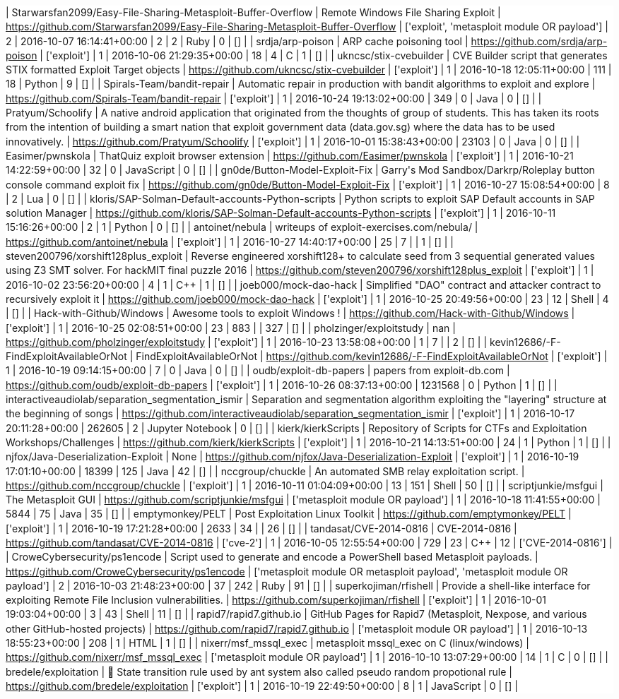 | Starwarsfan2099/Easy-File-Sharing-Metasploit-Buffer-Overflow | Remote Windows File Sharing Exploit | https://github.com/Starwarsfan2099/Easy-File-Sharing-Metasploit-Buffer-Overflow | ['exploit', 'metasploit module OR payload'] | 2 | 2016-10-07 16:14:41+00:00 | 2 | 2 | Ruby | 0 | [] |
| srdja/arp-poison | ARP cache poisoning tool | https://github.com/srdja/arp-poison | ['exploit'] | 1 | 2016-10-06 21:29:35+00:00 | 18 | 4 | C | 1 | [] |
| ukncsc/stix-cvebuilder | CVE Builder script that generates STIX formatted Exploit Target objects | https://github.com/ukncsc/stix-cvebuilder | ['exploit'] | 1 | 2016-10-18 12:05:11+00:00 | 111 | 18 | Python | 9 | [] |
| Spirals-Team/bandit-repair | Automatic repair in production with bandit algorithms to exploit and explore | https://github.com/Spirals-Team/bandit-repair | ['exploit'] | 1 | 2016-10-24 19:13:02+00:00 | 349 | 0 | Java | 0 | [] |
| Pratyum/Schoolify | A native android application that originated from the thoughts of group of students. This has taken its roots from the intention of building a smart nation that exploit government data (data.gov.sg) where the data has to be used innovatively. | https://github.com/Pratyum/Schoolify | ['exploit'] | 1 | 2016-10-01 15:38:43+00:00 | 23103 | 0 | Java | 0 | [] |
| Easimer/pwnskola | ThatQuiz exploit browser extension | https://github.com/Easimer/pwnskola | ['exploit'] | 1 | 2016-10-21 14:22:59+00:00 | 32 | 0 | JavaScript | 0 | [] |
| gn0de/Button-Model-Exploit-Fix | Garry's Mod Sandbox/Darkrp/Roleplay button console command exploit fix | https://github.com/gn0de/Button-Model-Exploit-Fix | ['exploit'] | 1 | 2016-10-27 15:08:54+00:00 | 8 | 2 | Lua | 0 | [] |
| kloris/SAP-Solman-Default-accounts-Python-scripts | Python scripts to exploit SAP Default accounts in SAP solution Manager | https://github.com/kloris/SAP-Solman-Default-accounts-Python-scripts | ['exploit'] | 1 | 2016-10-11 15:16:26+00:00 | 2 | 1 | Python | 0 | [] |
| antoinet/nebula | writeups of exploit-exercises.com/nebula/ | https://github.com/antoinet/nebula | ['exploit'] | 1 | 2016-10-27 14:40:17+00:00 | 25 | 7 | | 1 | [] |
| steven200796/xorshift128plus_exploit | Reverse engineered xorshift128+ to calculate seed from 3 sequential generated values using Z3 SMT solver. For hackMIT final puzzle 2016 | https://github.com/steven200796/xorshift128plus_exploit | ['exploit'] | 1 | 2016-10-02 23:56:20+00:00 | 4 | 1 | C++ | 1 | [] |
| joeb000/mock-dao-hack | Simplified "DAO" contract and attacker contract to recursively exploit it | https://github.com/joeb000/mock-dao-hack | ['exploit'] | 1 | 2016-10-25 20:49:56+00:00 | 23 | 12 | Shell | 4 | [] |
| Hack-with-Github/Windows | Awesome tools to exploit Windows ! | https://github.com/Hack-with-Github/Windows | ['exploit'] | 1 | 2016-10-25 02:08:51+00:00 | 23 | 883 | | 327 | [] |
| pholzinger/exploitstudy | nan | https://github.com/pholzinger/exploitstudy | ['exploit'] | 1 | 2016-10-23 13:58:08+00:00 | 1 | 7 | | 2 | [] |
| kevin12686/-F-FindExploitAvailableOrNot | FindExploitAvailableOrNot | https://github.com/kevin12686/-F-FindExploitAvailableOrNot | ['exploit'] | 1 | 2016-10-19 09:14:15+00:00 | 7 | 0 | Java | 0 | [] |
| oudb/exploit-db-papers | papers from exploit-db.com | https://github.com/oudb/exploit-db-papers | ['exploit'] | 1 | 2016-10-26 08:37:13+00:00 | 1231568 | 0 | Python | 1 | [] |
| interactiveaudiolab/separation_segmentation_ismir | Separation and segmentation algorithm exploiting the "layering" structure at the beginning of songs | https://github.com/interactiveaudiolab/separation_segmentation_ismir | ['exploit'] | 1 | 2016-10-17 20:11:28+00:00 | 262605 | 2 | Jupyter Notebook | 0 | [] |
| kierk/kierkScripts | Repository of Scripts for CTFs and Exploitation Workshops/Challenges | https://github.com/kierk/kierkScripts | ['exploit'] | 1 | 2016-10-21 14:13:51+00:00 | 24 | 1 | Python | 1 | [] |
| njfox/Java-Deserialization-Exploit | None | https://github.com/njfox/Java-Deserialization-Exploit | ['exploit'] | 1 | 2016-10-19 17:01:10+00:00 | 18399 | 125 | Java | 42 | [] |
| nccgroup/chuckle | An automated SMB relay exploitation script. | https://github.com/nccgroup/chuckle | ['exploit'] | 1 | 2016-10-11 01:04:09+00:00 | 13 | 151 | Shell | 50 | [] |
| scriptjunkie/msfgui | The Metasploit GUI | https://github.com/scriptjunkie/msfgui | ['metasploit module OR payload'] | 1 | 2016-10-18 11:41:55+00:00 | 5844 | 75 | Java | 35 | [] |
| emptymonkey/PELT | Post Exploitation Linux Toolkit | https://github.com/emptymonkey/PELT | ['exploit'] | 1 | 2016-10-19 17:21:28+00:00 | 2633 | 34 | | 26 | [] |
| tandasat/CVE-2014-0816 | CVE-2014-0816 | https://github.com/tandasat/CVE-2014-0816 | ['cve-2'] | 1 | 2016-10-05 12:55:54+00:00 | 729 | 23 | C++ | 12 | ['CVE-2014-0816'] |
| CroweCybersecurity/ps1encode | Script used to generate and encode a PowerShell based Metasploit payloads. | https://github.com/CroweCybersecurity/ps1encode | ['metasploit module OR metasploit payload', 'metasploit module OR payload'] | 2 | 2016-10-03 21:48:23+00:00 | 37 | 242 | Ruby | 91 | [] |
| superkojiman/rfishell | Provide a shell-like interface for exploiting Remote File Inclusion vulnerabilities. | https://github.com/superkojiman/rfishell | ['exploit'] | 1 | 2016-10-01 19:03:04+00:00 | 3 | 43 | Shell | 11 | [] |
| rapid7/rapid7.github.io | GitHub Pages for Rapid7 (Metasploit, Nexpose, and various other GitHub-hosted projects) | https://github.com/rapid7/rapid7.github.io | ['metasploit module OR payload'] | 1 | 2016-10-13 18:55:23+00:00 | 208 | 1 | HTML | 1 | [] |
| nixerr/msf_mssql_exec | metasploit mssql_exec on C (linux/windows) | https://github.com/nixerr/msf_mssql_exec | ['metasploit module OR payload'] | 1 | 2016-10-10 13:07:29+00:00 | 14 | 1 | C | 0 | [] |
| bredele/exploitation | :ant: State transition rule used by ant system also called pseudo random propotional rule | https://github.com/bredele/exploitation | ['exploit'] | 1 | 2016-10-19 22:49:50+00:00 | 8 | 1 | JavaScript | 0 | [] |